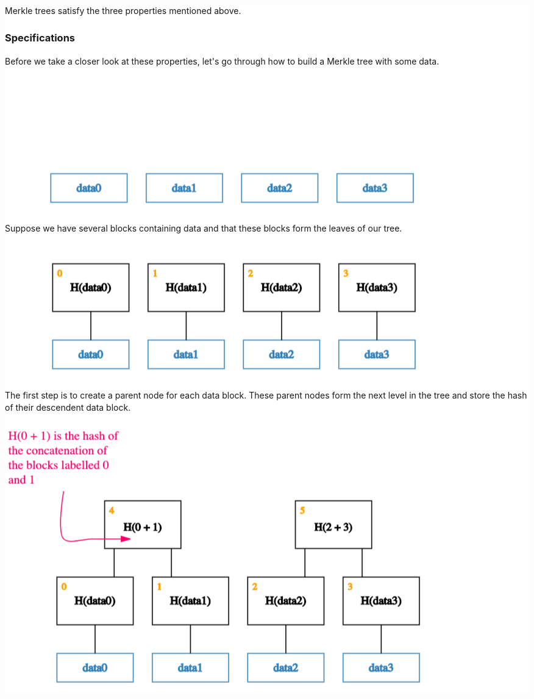 Merkle trees satisfy the three properties mentioned above.

### Specifications

Before we take a closer look at these properties, let's go through how to build a Merkle tree with some data.

![](../imgs/merkle-tree-specification-visual-0.png)

Suppose we have several blocks containing data and that these blocks form the leaves of our tree.

![](../imgs/merkle-tree-specification-visual-1.png)

The first step is to create a parent node for each data block. These parent nodes form the next level in the tree and store the hash of their descendent data block.

![](../imgs/merkle-tree-specification-visual-2.png)
